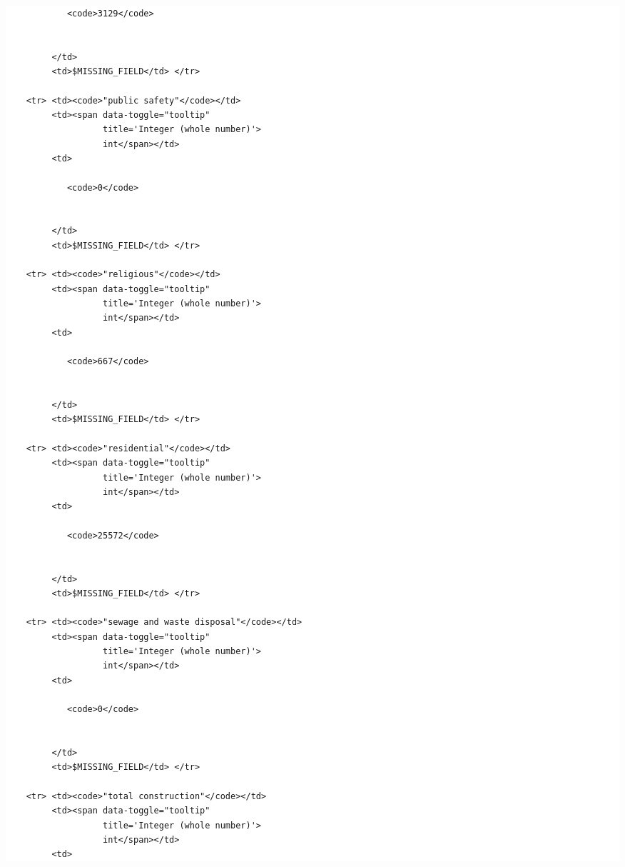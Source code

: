                 <code>3129</code>
             
                
             </td> 
             <td>$MISSING_FIELD</td> </tr>
        
        <tr> <td><code>"public safety"</code></td> 
             <td><span data-toggle="tooltip"
                       title='Integer (whole number)'>
                       int</span></td> 
             <td>
             
                <code>0</code>
             
                
             </td> 
             <td>$MISSING_FIELD</td> </tr>
        
        <tr> <td><code>"religious"</code></td> 
             <td><span data-toggle="tooltip"
                       title='Integer (whole number)'>
                       int</span></td> 
             <td>
             
                <code>667</code>
             
                
             </td> 
             <td>$MISSING_FIELD</td> </tr>
        
        <tr> <td><code>"residential"</code></td> 
             <td><span data-toggle="tooltip"
                       title='Integer (whole number)'>
                       int</span></td> 
             <td>
             
                <code>25572</code>
             
                
             </td> 
             <td>$MISSING_FIELD</td> </tr>
        
        <tr> <td><code>"sewage and waste disposal"</code></td> 
             <td><span data-toggle="tooltip"
                       title='Integer (whole number)'>
                       int</span></td> 
             <td>
             
                <code>0</code>
             
                
             </td> 
             <td>$MISSING_FIELD</td> </tr>
        
        <tr> <td><code>"total construction"</code></td> 
             <td><span data-toggle="tooltip"
                       title='Integer (whole number)'>
                       int</span></td> 
             <td>
             